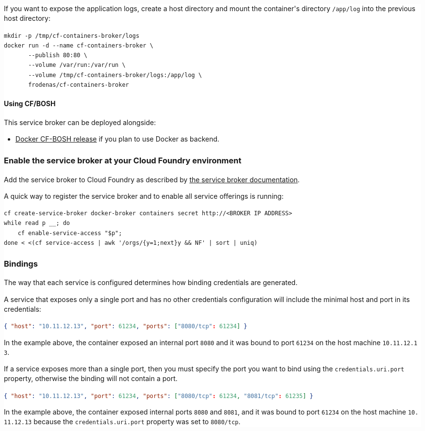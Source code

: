 If you want to expose the application logs, create a host directory and mount the container's directory `/app/log`
into the previous host directory:

```
mkdir -p /tmp/cf-containers-broker/logs
docker run -d --name cf-containers-broker \
       --publish 80:80 \
       --volume /var/run:/var/run \
       --volume /tmp/cf-containers-broker/logs:/app/log \
       frodenas/cf-containers-broker
```


#### Using CF/BOSH

This service broker can be deployed alongside:

* [Docker CF-BOSH release](https://github.com/cloudfoundry-community/docker-boshrelease) if you plan to use Docker as backend.

### Enable the service broker at your Cloud Foundry environment

Add the service broker to Cloud Foundry as described by [the service broker documentation](http://docs.cloudfoundry.org/services/managing-service-brokers.html).

A quick way to register the service broker and to enable all service offerings is running:

```
cf create-service-broker docker-broker containers secret http://<BROKER IP ADDRESS>
while read p __; do
    cf enable-service-access "$p";
done < <(cf service-access | awk '/orgs/{y=1;next}y && NF' | sort | uniq)
```

### Bindings

The way that each service is configured determines how binding credentials are generated.

A service that exposes only a single port and has no other credentials configuration will include the minimal host and port in its credentials:

```json
{ "host": "10.11.12.13", "port": 61234, "ports": ["8080/tcp": 61234] }
```

In the example above, the container exposed an internal port `8080` and it was bound to port `61234` on the host machine `10.11.12.13`.

If a service exposes more than a single port, then you must specify the port you want to bind using the `credentials.uri.port` property,
otherwise the binding will not contain a port.

```json
{ "host": "10.11.12.13", "port": 61234, "ports": ["8080/tcp": 61234, "8081/tcp": 61235] }
```

In the example above, the container exposed internal ports `8080` and `8081`, and it was bound to port `61234` on the
host machine `10.11.12.13` because the `credentials.uri.port` property was set to `8080/tcp`.

